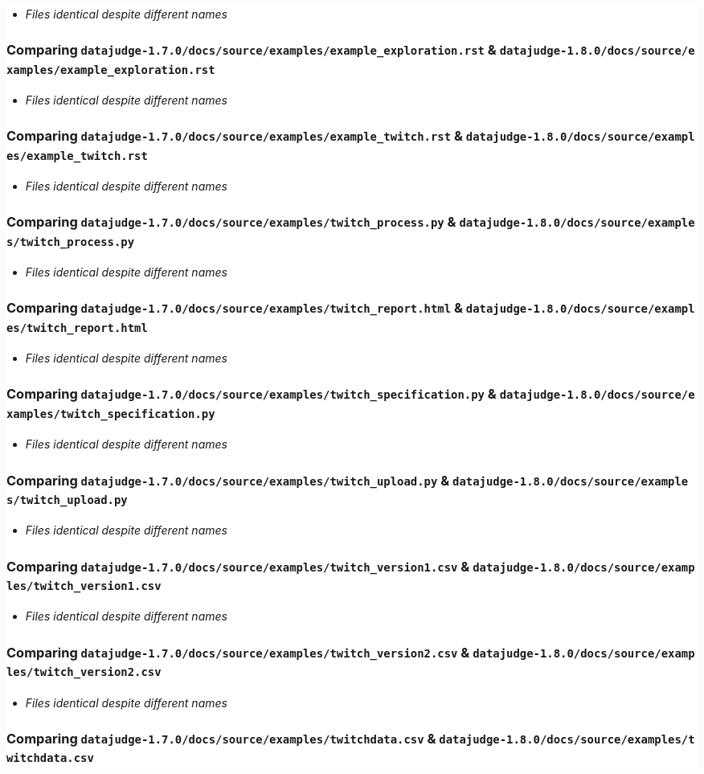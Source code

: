  * *Files identical despite different names*

### Comparing `datajudge-1.7.0/docs/source/examples/example_exploration.rst` & `datajudge-1.8.0/docs/source/examples/example_exploration.rst`

 * *Files identical despite different names*

### Comparing `datajudge-1.7.0/docs/source/examples/example_twitch.rst` & `datajudge-1.8.0/docs/source/examples/example_twitch.rst`

 * *Files identical despite different names*

### Comparing `datajudge-1.7.0/docs/source/examples/twitch_process.py` & `datajudge-1.8.0/docs/source/examples/twitch_process.py`

 * *Files identical despite different names*

### Comparing `datajudge-1.7.0/docs/source/examples/twitch_report.html` & `datajudge-1.8.0/docs/source/examples/twitch_report.html`

 * *Files identical despite different names*

### Comparing `datajudge-1.7.0/docs/source/examples/twitch_specification.py` & `datajudge-1.8.0/docs/source/examples/twitch_specification.py`

 * *Files identical despite different names*

### Comparing `datajudge-1.7.0/docs/source/examples/twitch_upload.py` & `datajudge-1.8.0/docs/source/examples/twitch_upload.py`

 * *Files identical despite different names*

### Comparing `datajudge-1.7.0/docs/source/examples/twitch_version1.csv` & `datajudge-1.8.0/docs/source/examples/twitch_version1.csv`

 * *Files identical despite different names*

### Comparing `datajudge-1.7.0/docs/source/examples/twitch_version2.csv` & `datajudge-1.8.0/docs/source/examples/twitch_version2.csv`

 * *Files identical despite different names*

### Comparing `datajudge-1.7.0/docs/source/examples/twitchdata.csv` & `datajudge-1.8.0/docs/source/examples/twitchdata.csv`

